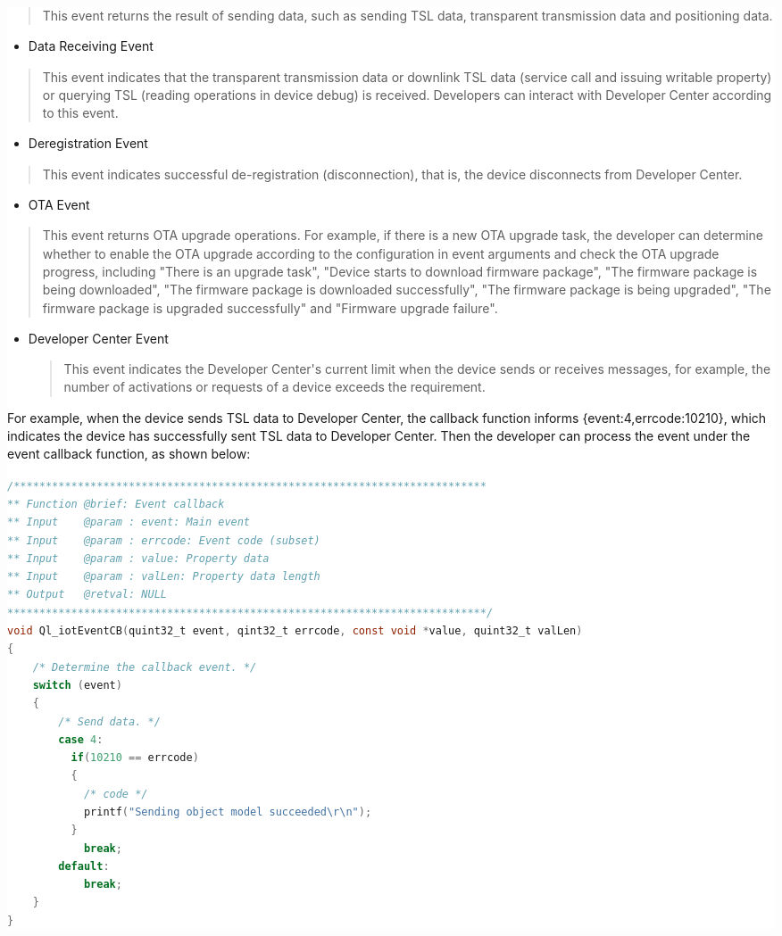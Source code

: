 >This event returns the result of sending data, such as sending TSL data, transparent transmission data and positioning data.

* Data Receiving Event

>This event indicates that the transparent transmission data or downlink TSL data (service call and issuing writable property) or querying TSL (reading operations in device debug) is received. Developers can interact with Developer Center according to this event.

* Deregistration Event

>This event indicates successful de-registration (disconnection), that is, the device disconnects from Developer Center.

* OTA Event

>This event returns OTA upgrade operations. For example, if there is a new OTA upgrade task, the developer can determine whether to enable the OTA upgrade according to the configuration in event arguments and check the OTA upgrade progress, including "There is an upgrade task", "Device starts to download firmware package", "The firmware package is being downloaded", "The firmware package is downloaded successfully", "The firmware package is being upgraded", "The firmware package is upgraded successfully" and "Firmware upgrade failure".

* Developer Center Event

  >This event indicates the Developer Center's current limit when the device sends or receives messages, for example,  the number of activations or requests of a device exceeds the requirement.

For example, when the device sends TSL data to Developer Center, the callback function informs {event:4,errcode:10210}, which indicates the device has successfully sent TSL data to Developer Center. Then the developer can process the event under the event callback function, as shown below:

```c
/**************************************************************************
** Function	@brief: Event callback
** Input   	@param : event: Main event 
** Input   	@param : errcode: Event code (subset)
** Input   	@param : value: Property data
** Input   	@param : valLen: Property data length
** Output  	@retval: NULL
***************************************************************************/
void Ql_iotEventCB(quint32_t event, qint32_t errcode, const void *value, quint32_t valLen)
{
	/* Determine the callback event. */
	switch (event)
	{
		/* Send data. */
		case 4:
		  if(10210 == errcode)
	      {
	      	/* code */
	      	printf("Sending object model succeeded\r\n");
	      }
	 		break;
	  	default:
	        break;
	}
}
```
